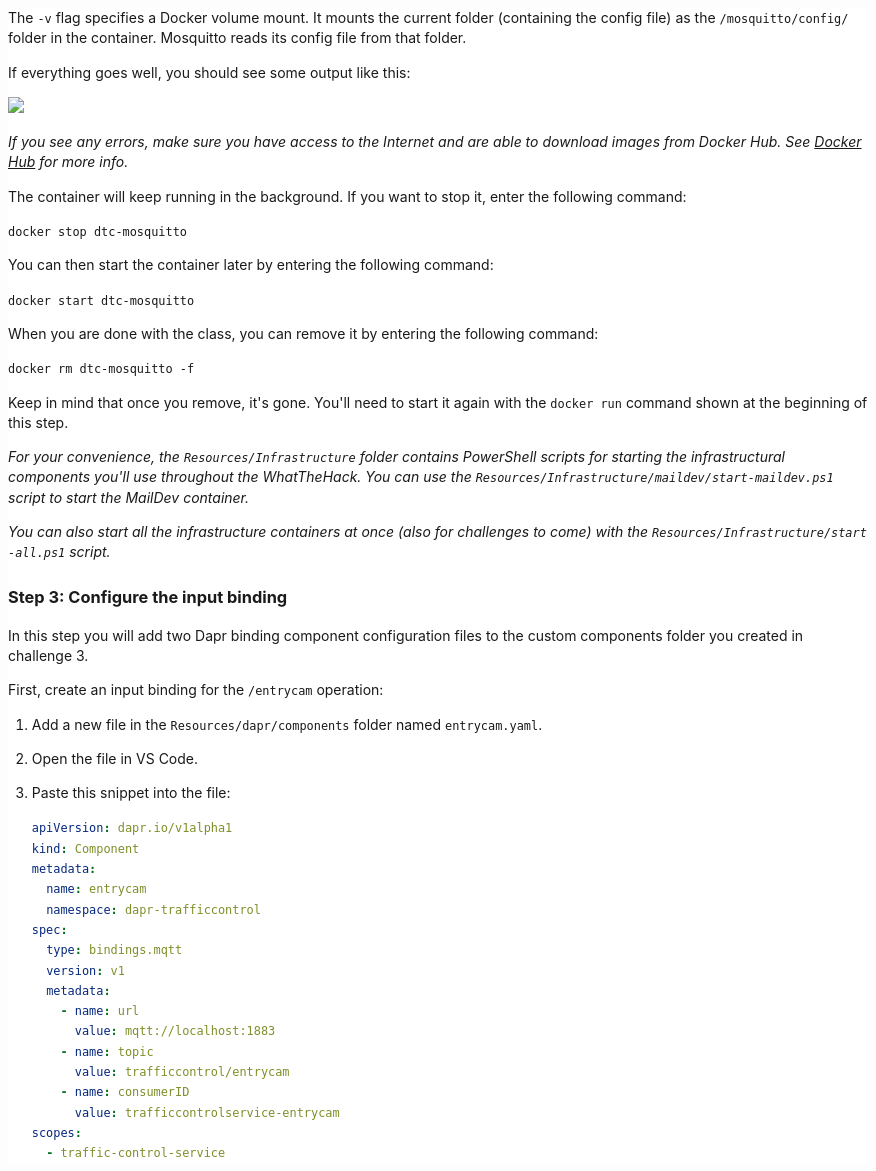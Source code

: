 The `-v` flag specifies a Docker volume mount. It mounts the current folder (containing the config file) as the `/mosquitto/config/` folder in the container. Mosquitto reads its config file from that folder.

If everything goes well, you should see some output like this:

![](../images/Challenge-06/docker-mosquitto-output.png)

_If you see any errors, make sure you have access to the Internet and are able to download images from Docker Hub. See [Docker Hub](https://hub.docker.com/) for more info._

The container will keep running in the background. If you want to stop it, enter the following command:

```shell
docker stop dtc-mosquitto
```

You can then start the container later by entering the following command:

```shell
docker start dtc-mosquitto
```

When you are done with the class, you can remove it by entering the following command:

```shell
docker rm dtc-mosquitto -f
```

Keep in mind that once you remove, it's gone. You'll need to start it again with the `docker run` command shown at the beginning of this step.

_For your convenience, the `Resources/Infrastructure` folder contains PowerShell scripts for starting the infrastructural components you'll use throughout the WhatTheHack. You can use the `Resources/Infrastructure/maildev/start-maildev.ps1` script to start the MailDev container._

_You can also start all the infrastructure containers at once (also for challenges to come) with the `Resources/Infrastructure/start-all.ps1` script._

### Step 3: Configure the input binding

In this step you will add two Dapr binding component configuration files to the custom components folder you created in challenge 3.

First, create an input binding for the `/entrycam` operation:

1.  Add a new file in the `Resources/dapr/components` folder named `entrycam.yaml`.

1.  Open the file in VS Code.

1.  Paste this snippet into the file:

    ```yaml
    apiVersion: dapr.io/v1alpha1
    kind: Component
    metadata:
      name: entrycam
      namespace: dapr-trafficcontrol
    spec:
      type: bindings.mqtt
      version: v1
      metadata:
        - name: url
          value: mqtt://localhost:1883
        - name: topic
          value: trafficcontrol/entrycam
        - name: consumerID
          value: trafficcontrolservice-entrycam
    scopes:
      - traffic-control-service
    ```